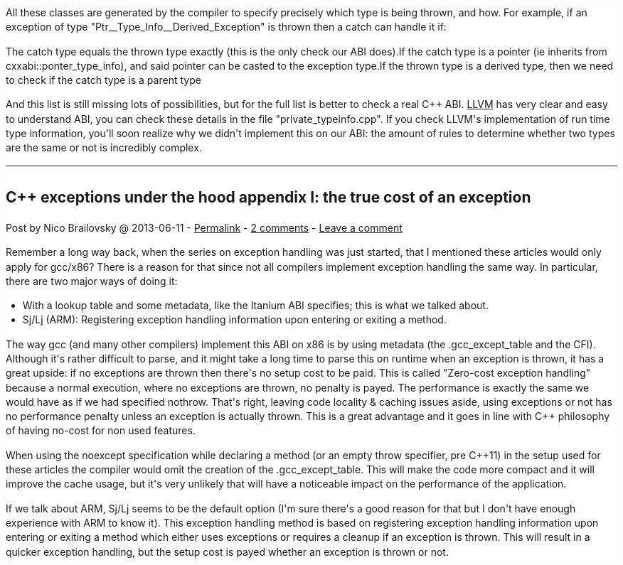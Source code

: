 All these classes are generated by the compiler to specify precisely which type is being thrown, and how. For example, if an exception of type "Ptr\_\_Type\_Info\_\_Derived\_Exception" is thrown then a catch can handle it if:

The catch type equals the thrown type exactly (this is the only check our ABI does).If the catch type is a pointer (ie inherits from cxxabi::ponter\_type\_info), and said pointer can be casted to the exception type.If the thrown type is a derived type, then we need to check if the catch type is a parent type

And this list is still missing lots of possibilities, but for the full list is better to check a real C++ ABI. [LLVM](http://libcxxabi.llvm.org/) has very clear and easy to understand ABI, you can check these details in the file "private\_typeinfo.cpp". If you check LLVM's implementation of run time type information, you'll soon realize why we didn't implement this on our ABI: the amount of rules to determine whether two types are the same or not is incredibly complex.





---

## C++ exceptions under the hood appendix I: the true cost of an exception

Post by Nico Brailovsky @ 2013-06-11 - [Permalink](md_blog/2013/0611_CexceptionsunderthehoodappendixIthetruecostofanexception.md)  - [2 comments](md_blog/2013/0611_CexceptionsunderthehoodappendixIthetruecostofanexception.md) - [Leave a comment](https://github.com/nicolasbrailo/nicolasbrailo.github.io/issues/new?title=Comment@md_blog/2013/0611_CexceptionsunderthehoodappendixIthetruecostofanexception.md&body=I%20have%20a%20comment!)

Remember a long way back, when the series on exception handling was just started, that I mentioned these articles would only apply for gcc/x86? There is a reason for that since not all compilers implement exception handling the same way. In particular, there are two major ways of doing it:

* With a lookup table and some metadata, like the Itanium ABI specifies; this is what we talked about.
* Sj/Lj (ARM): Registering exception handling information upon entering or exiting a method.

The way gcc (and many other compilers) implement this ABI on x86 is by using metadata (the .gcc\_except\_table and the CFI). Although it's rather difficult to parse, and it might take a long time to parse this on runtime when an exception is thrown, it has a great upside: if no exceptions are thrown then there's no setup cost to be paid. This is called "Zero-cost exception handling" because a normal execution, where no exceptions are thrown, no penalty is payed. The performance is exactly the same we would have as if we had specified nothrow. That's right, leaving code locality & caching issues aside, using exceptions or not has no performance penalty unless an exception is actually thrown. This is a great advantage and it goes in line with C++ philosophy of having no-cost for non used features.

When using the noexcept specification while declaring a method (or an empty throw specifier, pre C++11) in the setup used for these articles the compiler would omit the creation of the .gcc\_except\_table. This will make the code more compact and it will improve the cache usage, but it's very unlikely that will have a noticeable impact on the performance of the application.

If we talk about ARM, Sj/Lj seems to be the default option (I'm sure there's a good reason for that but I don't have enough experience with ARM to know it). This exception handling method is based on registering exception handling information upon entering or exiting a method which either uses exceptions or requires a cleanup if an exception is thrown. This will result in a quicker exception handling, but the setup cost is payed whether an exception is thrown or not.
